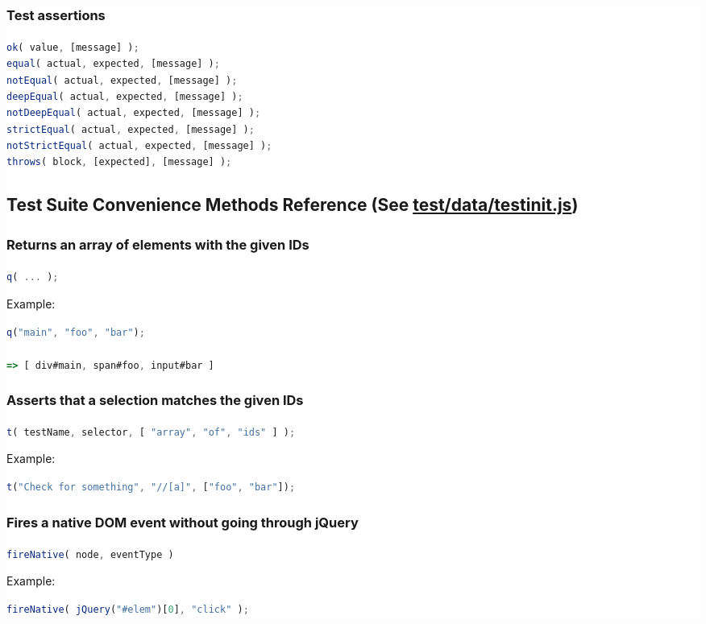 ### Test assertions ###


```js
ok( value, [message] );
equal( actual, expected, [message] );
notEqual( actual, expected, [message] );
deepEqual( actual, expected, [message] );
notDeepEqual( actual, expected, [message] );
strictEqual( actual, expected, [message] );
notStrictEqual( actual, expected, [message] );
throws( block, [expected], [message] );
```


Test Suite Convenience Methods Reference (See [test/data/testinit.js](https://github.com/jquery/jquery/blob/main/test/data/testinit.js))
------------------------------

### Returns an array of elements with the given IDs ###

```js
q( ... );
```

Example:

```js
q("main", "foo", "bar");

=> [ div#main, span#foo, input#bar ]
```

### Asserts that a selection matches the given IDs ###

```js
t( testName, selector, [ "array", "of", "ids" ] );
```

Example:

```js
t("Check for something", "//[a]", ["foo", "bar"]);
```



### Fires a native DOM event without going through jQuery ###

```js
fireNative( node, eventType )
```

Example:

```js
fireNative( jQuery("#elem")[0], "click" );
```
